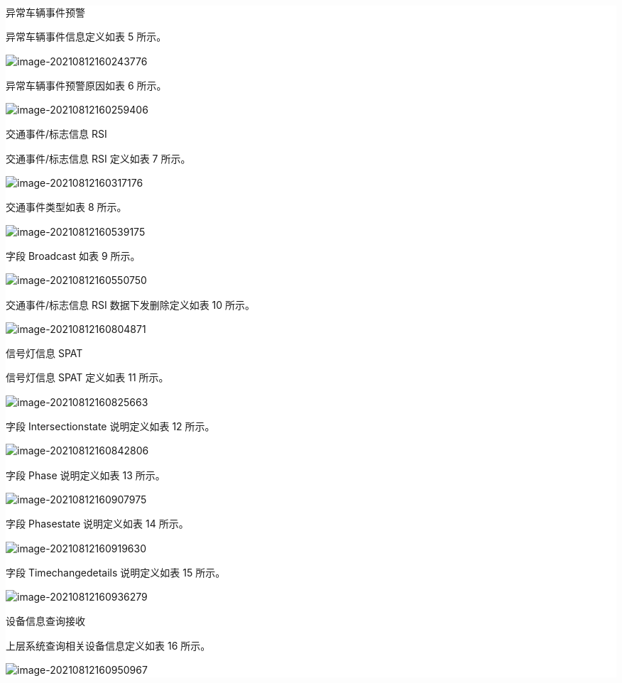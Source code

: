 异常车辆事件预警

异常车辆事件信息定义如表 5 所示。

![image-20210812160243776](https://img-blog.csdnimg.cn/img_convert/d7c7db6797682760f5ffe7e6cb659ec9.png)

异常车辆事件预警原因如表 6 所示。

![image-20210812160259406](https://img-blog.csdnimg.cn/img_convert/b1b2f83e79d9eae6cf7e5ca690ce932f.png)

交通事件/标志信息 RSI

交通事件/标志信息 RSI 定义如表 7 所示。

![image-20210812160317176](https://img-blog.csdnimg.cn/img_convert/45af20179313922759fb5dd5f5a9a07f.png)

交通事件类型如表 8 所示。 

![image-20210812160539175](https://img-blog.csdnimg.cn/img_convert/f2726b53fb73ec8dd7a834e5483887d1.png)

字段 Broadcast 如表 9 所示。

![image-20210812160550750](https://img-blog.csdnimg.cn/img_convert/dad96187fc7a4640e6ae37569360729b.png)

交通事件/标志信息 RSI 数据下发删除定义如表 10 所示。

![image-20210812160804871](https://img-blog.csdnimg.cn/img_convert/20e2ab4701b09c726c2623df391662f8.png)

信号灯信息 SPAT

信号灯信息 SPAT 定义如表 11 所示。

![image-20210812160825663](https://img-blog.csdnimg.cn/img_convert/aa532b81545692beee3dc5ab3737ef4d.png)

字段 Intersectionstate 说明定义如表 12 所示。

![image-20210812160842806](https://img-blog.csdnimg.cn/img_convert/1a060b74cde48ed119de944a1ebdd051.png)

字段 Phase 说明定义如表 13 所示。

![image-20210812160907975](https://img-blog.csdnimg.cn/img_convert/d0481df321f20086c71d54232e7fadc3.png)

字段 Phasestate 说明定义如表 14 所示。

![image-20210812160919630](https://img-blog.csdnimg.cn/img_convert/c4b57952db73d93b89baa80d55d0e4b4.png)

字段 Timechangedetails 说明定义如表 15 所示。

![image-20210812160936279](https://img-blog.csdnimg.cn/img_convert/e120b785e3877c8ed1352ab46ec16f20.png)

设备信息查询接收

上层系统查询相关设备信息定义如表 16 所示。

![image-20210812160950967](https://img-blog.csdnimg.cn/img_convert/b2388e8bd0c342cb5a9d296a53096af2.png)
